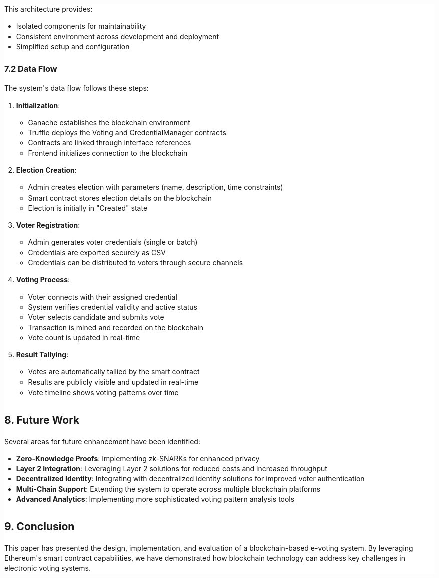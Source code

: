 This architecture provides:
- Isolated components for maintainability
- Consistent environment across development and deployment
- Simplified setup and configuration

### 7.2 Data Flow

The system's data flow follows these steps:

1. **Initialization**:
   - Ganache establishes the blockchain environment
   - Truffle deploys the Voting and CredentialManager contracts
   - Contracts are linked through interface references
   - Frontend initializes connection to the blockchain

2. **Election Creation**:
   - Admin creates election with parameters (name, description, time constraints)
   - Smart contract stores election details on the blockchain
   - Election is initially in "Created" state

3. **Voter Registration**:
   - Admin generates voter credentials (single or batch)
   - Credentials are exported securely as CSV
   - Credentials can be distributed to voters through secure channels

4. **Voting Process**:
   - Voter connects with their assigned credential
   - System verifies credential validity and active status
   - Voter selects candidate and submits vote
   - Transaction is mined and recorded on the blockchain
   - Vote count is updated in real-time

5. **Result Tallying**:
   - Votes are automatically tallied by the smart contract
   - Results are publicly visible and updated in real-time
   - Vote timeline shows voting patterns over time

## 8. Future Work

Several areas for future enhancement have been identified:

- **Zero-Knowledge Proofs**: Implementing zk-SNARKs for enhanced privacy
- **Layer 2 Integration**: Leveraging Layer 2 solutions for reduced costs and increased throughput
- **Decentralized Identity**: Integrating with decentralized identity solutions for improved voter authentication
- **Multi-Chain Support**: Extending the system to operate across multiple blockchain platforms
- **Advanced Analytics**: Implementing more sophisticated voting pattern analysis tools

## 9. Conclusion

This paper has presented the design, implementation, and evaluation of a blockchain-based e-voting system. By leveraging Ethereum's smart contract capabilities, we have demonstrated how blockchain technology can address key challenges in electronic voting systems.
